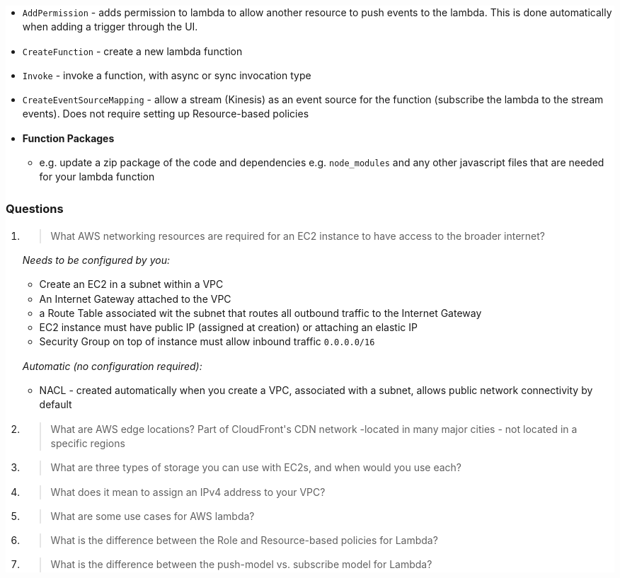   - `AddPermission` - adds permission to lambda to allow another resource to push
    events to the lambda. This is done automatically when adding a trigger through the UI.
  - `CreateFunction` - create a new lambda function
  - `Invoke` - invoke a function, with async or sync invocation type
  - `CreateEventSourceMapping` - allow a stream (Kinesis) as an event source for the function
    (subscribe the lambda to the stream events). Does not require setting up Resource-based policies

- **Function Packages**

  - e.g. update a zip package of the code and dependencies e.g. `node_modules`
    and any other javascript files that are needed for your lambda function

### Questions

1. > What AWS networking resources are required for an EC2 instance to have access
   > to the broader internet?

   _Needs to be configured by you:_

   - Create an EC2 in a subnet within a VPC
   - An Internet Gateway attached to the VPC
   - a Route Table associated wit the subnet that routes all outbound traffic to the Internet Gateway
   - EC2 instance must have public IP (assigned at creation) or attaching an elastic IP
   - Security Group on top of instance must allow inbound traffic `0.0.0.0/16`

   _Automatic (no configuration required):_

   - NACL - created automatically when you create a VPC, associated with a
     subnet, allows public network connectivity by default

1. > What are AWS edge locations?
   > Part of CloudFront's CDN network -located in many major cities - not located in a specific regions

1. > What are three types of storage you can use with EC2s, and when would you use each?

1. > What does it mean to assign an IPv4 address to your VPC?

1. > What are some use cases for AWS lambda?
1. > What is the difference between the Role and Resource-based policies for Lambda?
1. > What is the difference between the push-model vs. subscribe model for Lambda?
